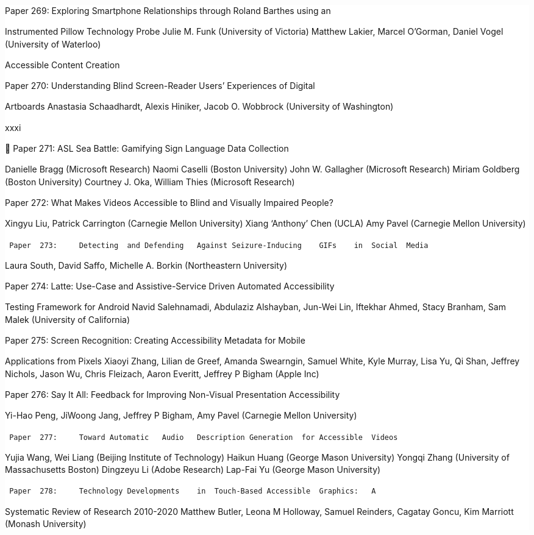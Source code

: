   Paper 269:  Exploring Smartphone Relationships through Roland Barthes using an

Instrumented Pillow Technology Probe
Julie M. Funk (University of Victoria)
Matthew Lakier, Marcel O’Gorman, Daniel Vogel (University of Waterloo)

Accessible Content Creation

  Paper 270:  Understanding Blind Screen-Reader Users’ Experiences of Digital

Artboards
Anastasia Schaadhardt, Alexis Hiniker, Jacob O. Wobbrock (University of Washington)

xxxi

	 Paper	271:	 ASL	Sea	Battle:	Gamifying	Sign	Language	Data	Collection

Danielle Bragg (Microsoft Research)
Naomi Caselli (Boston University)
John W. Gallagher (Microsoft Research)
Miriam Goldberg (Boston University)
Courtney J. Oka, William Thies (Microsoft Research)

  Paper 272:  What Makes Videos Accessible to Blind and Visually Impaired People?

Xingyu Liu, Patrick Carrington (Carnegie Mellon University)
Xiang ‘Anthony’ Chen (UCLA)
Amy Pavel (Carnegie Mellon University)

	 Paper	273:	 Detecting	and	Defending	Against	Seizure-Inducing	GIFs	in	Social	Media
Laura South, David Saffo, Michelle A. Borkin (Northeastern University)

  Paper 274:  Latte: Use-Case and Assistive-Service Driven Automated Accessibility

Testing Framework for Android
Navid Salehnamadi, Abdulaziz Alshayban, Jun-Wei Lin, Iftekhar Ahmed, Stacy Branham,
Sam Malek (University of California)

  Paper 275:  Screen Recognition: Creating Accessibility Metadata for Mobile

Applications from Pixels
Xiaoyi Zhang, Lilian de Greef, Amanda Swearngin, Samuel White, Kyle Murray, Lisa Yu,
Qi Shan, Jeffrey Nichols, Jason Wu, Chris Fleizach, Aaron Everitt, Jeffrey P Bigham (Apple Inc)

  Paper 276:  Say It All: Feedback for Improving Non-Visual Presentation Accessibility

Yi-Hao Peng, JiWoong Jang, Jeffrey P Bigham, Amy Pavel (Carnegie Mellon University)

	 Paper	277:	 Toward	Automatic	Audio	Description	Generation	for	Accessible	Videos

Yujia Wang, Wei Liang (Beijing Institute of Technology)
Haikun Huang (George Mason University)
Yongqi Zhang (University of Massachusetts Boston)
Dingzeyu Li (Adobe Research)
Lap-Fai Yu (George Mason University)

	 Paper	278:	 Technology	Developments	in	Touch-Based	Accessible	Graphics:	A

Systematic Review of Research 2010-2020
Matthew Butler, Leona M Holloway, Samuel Reinders, Cagatay Goncu, Kim Marriott (Monash
University)
